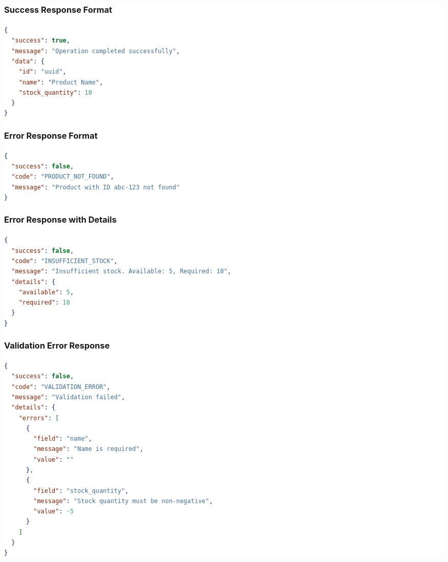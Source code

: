 ### Success Response Format

```json
{
  "success": true,
  "message": "Operation completed successfully",
  "data": {
    "id": "uuid",
    "name": "Product Name",
    "stock_quantity": 10
  }
}
```

### Error Response Format

```json
{
  "success": false,
  "code": "PRODUCT_NOT_FOUND",
  "message": "Product with ID abc-123 not found"
}
```

### Error Response with Details

```json
{
  "success": false,
  "code": "INSUFFICIENT_STOCK",
  "message": "Insufficient stock. Available: 5, Required: 10",
  "details": {
    "available": 5,
    "required": 10
  }
}
```

### Validation Error Response

```json
{
  "success": false,
  "code": "VALIDATION_ERROR",
  "message": "Validation failed",
  "details": {
    "errors": [
      {
        "field": "name",
        "message": "Name is required",
        "value": ""
      },
      {
        "field": "stock_quantity",
        "message": "Stock quantity must be non-negative",
        "value": -5
      }
    ]
  }
}
```
